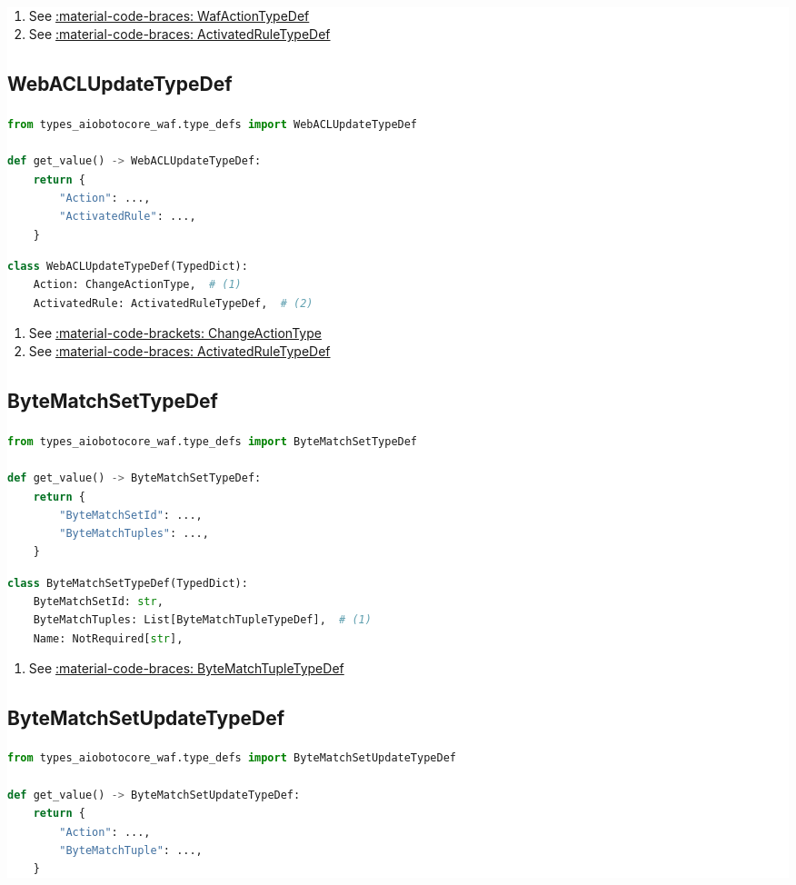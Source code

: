 1. See [:material-code-braces: WafActionTypeDef](./type_defs.md#wafactiontypedef) 
2. See [:material-code-braces: ActivatedRuleTypeDef](./type_defs.md#activatedruletypedef) 
## WebACLUpdateTypeDef

```python title="Usage Example"
from types_aiobotocore_waf.type_defs import WebACLUpdateTypeDef

def get_value() -> WebACLUpdateTypeDef:
    return {
        "Action": ...,
        "ActivatedRule": ...,
    }
```

```python title="Definition"
class WebACLUpdateTypeDef(TypedDict):
    Action: ChangeActionType,  # (1)
    ActivatedRule: ActivatedRuleTypeDef,  # (2)
```

1. See [:material-code-brackets: ChangeActionType](./literals.md#changeactiontype) 
2. See [:material-code-braces: ActivatedRuleTypeDef](./type_defs.md#activatedruletypedef) 
## ByteMatchSetTypeDef

```python title="Usage Example"
from types_aiobotocore_waf.type_defs import ByteMatchSetTypeDef

def get_value() -> ByteMatchSetTypeDef:
    return {
        "ByteMatchSetId": ...,
        "ByteMatchTuples": ...,
    }
```

```python title="Definition"
class ByteMatchSetTypeDef(TypedDict):
    ByteMatchSetId: str,
    ByteMatchTuples: List[ByteMatchTupleTypeDef],  # (1)
    Name: NotRequired[str],
```

1. See [:material-code-braces: ByteMatchTupleTypeDef](./type_defs.md#bytematchtupletypedef) 
## ByteMatchSetUpdateTypeDef

```python title="Usage Example"
from types_aiobotocore_waf.type_defs import ByteMatchSetUpdateTypeDef

def get_value() -> ByteMatchSetUpdateTypeDef:
    return {
        "Action": ...,
        "ByteMatchTuple": ...,
    }
```
